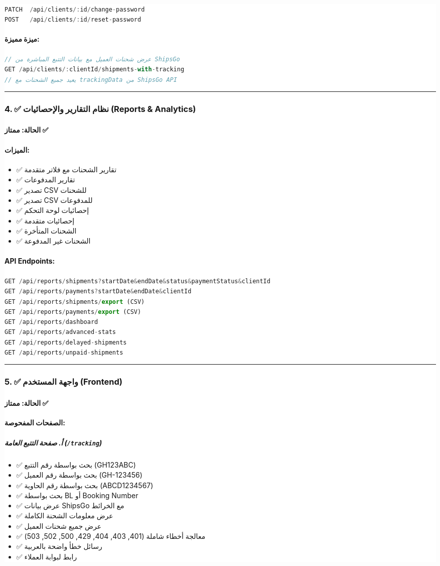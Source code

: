 ```typescript
PATCH  /api/clients/:id/change-password
POST   /api/clients/:id/reset-password
```

#### **ميزة مميزة:**
```typescript
// عرض شحنات العميل مع بيانات التتبع المباشرة من ShipsGo
GET /api/clients/:clientId/shipments-with-tracking
// يعيد جميع الشحنات مع trackingData من ShipsGo API
```

---

### 4. ✅ نظام التقارير والإحصائيات (Reports & Analytics)

#### **الحالة:** ممتاز ✅

#### **الميزات:**
- ✅ تقارير الشحنات مع فلاتر متقدمة
- ✅ تقارير المدفوعات
- ✅ تصدير CSV للشحنات
- ✅ تصدير CSV للمدفوعات
- ✅ إحصائيات لوحة التحكم
- ✅ إحصائيات متقدمة
- ✅ الشحنات المتأخرة
- ✅ الشحنات غير المدفوعة

#### **API Endpoints:**
```typescript
GET /api/reports/shipments?startDate&endDate&status&paymentStatus&clientId
GET /api/reports/payments?startDate&endDate&clientId
GET /api/reports/shipments/export (CSV)
GET /api/reports/payments/export (CSV)
GET /api/reports/dashboard
GET /api/reports/advanced-stats
GET /api/reports/delayed-shipments
GET /api/reports/unpaid-shipments
```

---

### 5. ✅ واجهة المستخدم (Frontend)

#### **الحالة:** ممتاز ✅

#### **الصفحات المفحوصة:**

##### **أ. صفحة التتبع العامة** (`/tracking`)
- ✅ بحث بواسطة رقم التتبع (GH123ABC)
- ✅ بحث بواسطة رقم العميل (GH-123456)
- ✅ بحث بواسطة رقم الحاوية (ABCD1234567)
- ✅ بحث بواسطة BL أو Booking Number
- ✅ عرض بيانات ShipsGo مع الخرائط
- ✅ عرض معلومات الشحنة الكاملة
- ✅ عرض جميع شحنات العميل
- ✅ معالجة أخطاء شاملة (401, 403, 404, 429, 500, 502, 503)
- ✅ رسائل خطأ واضحة بالعربية
- ✅ رابط لبوابة العملاء
